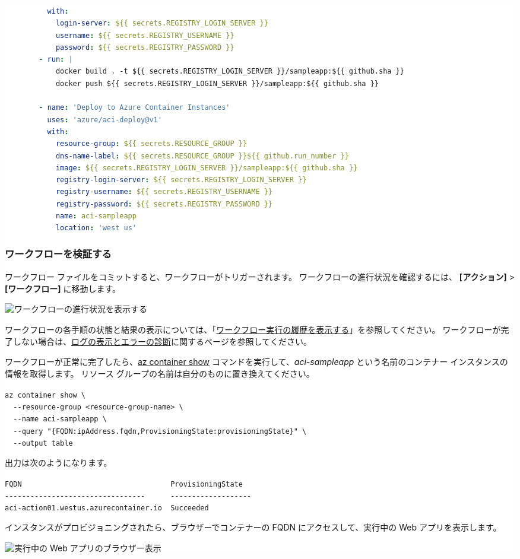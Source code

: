 ```yml
          with:
            login-server: ${{ secrets.REGISTRY_LOGIN_SERVER }}
            username: ${{ secrets.REGISTRY_USERNAME }}
            password: ${{ secrets.REGISTRY_PASSWORD }}
        - run: |
            docker build . -t ${{ secrets.REGISTRY_LOGIN_SERVER }}/sampleapp:${{ github.sha }}
            docker push ${{ secrets.REGISTRY_LOGIN_SERVER }}/sampleapp:${{ github.sha }}

        - name: 'Deploy to Azure Container Instances'
          uses: 'azure/aci-deploy@v1'
          with:
            resource-group: ${{ secrets.RESOURCE_GROUP }}
            dns-name-label: ${{ secrets.RESOURCE_GROUP }}${{ github.run_number }}
            image: ${{ secrets.REGISTRY_LOGIN_SERVER }}/sampleapp:${{ github.sha }}
            registry-login-server: ${{ secrets.REGISTRY_LOGIN_SERVER }}
            registry-username: ${{ secrets.REGISTRY_USERNAME }}
            registry-password: ${{ secrets.REGISTRY_PASSWORD }}
            name: aci-sampleapp
            location: 'west us'
```

### <a name="validate-workflow"></a>ワークフローを検証する

ワークフロー ファイルをコミットすると、ワークフローがトリガーされます。 ワークフローの進行状況を確認するには、 **[アクション]**  >  **[ワークフロー]** に移動します。 

![ワークフローの進行状況を表示する](./media/container-instances-github-action/github-action-progress.png)

ワークフローの各手順の状態と結果の表示については、「[ワークフロー実行の履歴を表示する](https://docs.github.com/en/actions/managing-workflow-runs/viewing-workflow-run-history)」を参照してください。 ワークフローが完了しない場合は、[ログの表示とエラーの診断](https://docs.github.com/en/actions/managing-workflow-runs/using-workflow-run-logs#viewing-logs-to-diagnose-failures)に関するページを参照してください。

ワークフローが正常に完了したら、[az container show][az-container-show] コマンドを実行して、*aci-sampleapp* という名前のコンテナー インスタンスの情報を取得します。 リソース グループの名前は自分のものに置き換えてください。 

```azurecli
az container show \
  --resource-group <resource-group-name> \
  --name aci-sampleapp \
  --query "{FQDN:ipAddress.fqdn,ProvisioningState:provisioningState}" \
  --output table
```

出力は次のようになります。

```console
FQDN                                   ProvisioningState
---------------------------------      -------------------
aci-action01.westus.azurecontainer.io  Succeeded
```

インスタンスがプロビジョニングされたら、ブラウザーでコンテナーの FQDN にアクセスして、実行中の Web アプリを表示します。

![実行中の Web アプリのブラウザー表示](./media/container-instances-github-action/github-action-container.png)


[terms-of-use]: https://azure.microsoft.com/support/legal/preview-supplemental-terms/
[azure-cli-install]: /cli/azure/install-azure-cli
[az-group-show]: /cli/azure/group#az-group-show
[az-group-delete]: /cli/azure/group#az-group-delete
[az-ad-sp-create-for-rbac]: /cli/azure/ad/sp#az-ad-sp-create-for-rbac
[az-role-assignment-create]: /cli/azure/role/assignment#az-role-assignment-create
[az-container-create]: /cli/azure/container#az-container-create
[az-acr-show]: /cli/azure/acr#az-acr-show
[az-container-show]: /cli/azure/container#az-container-show
[az-container-delete]: /cli/azure/container#az-container-delete
[az-extension-add]: /cli/azure/extension#az-extension-add
[az-container-app-up]: /cli/azure/ext/deploy-to-azure/container/app#ext-deploy-to-azure-az-container-app-up
